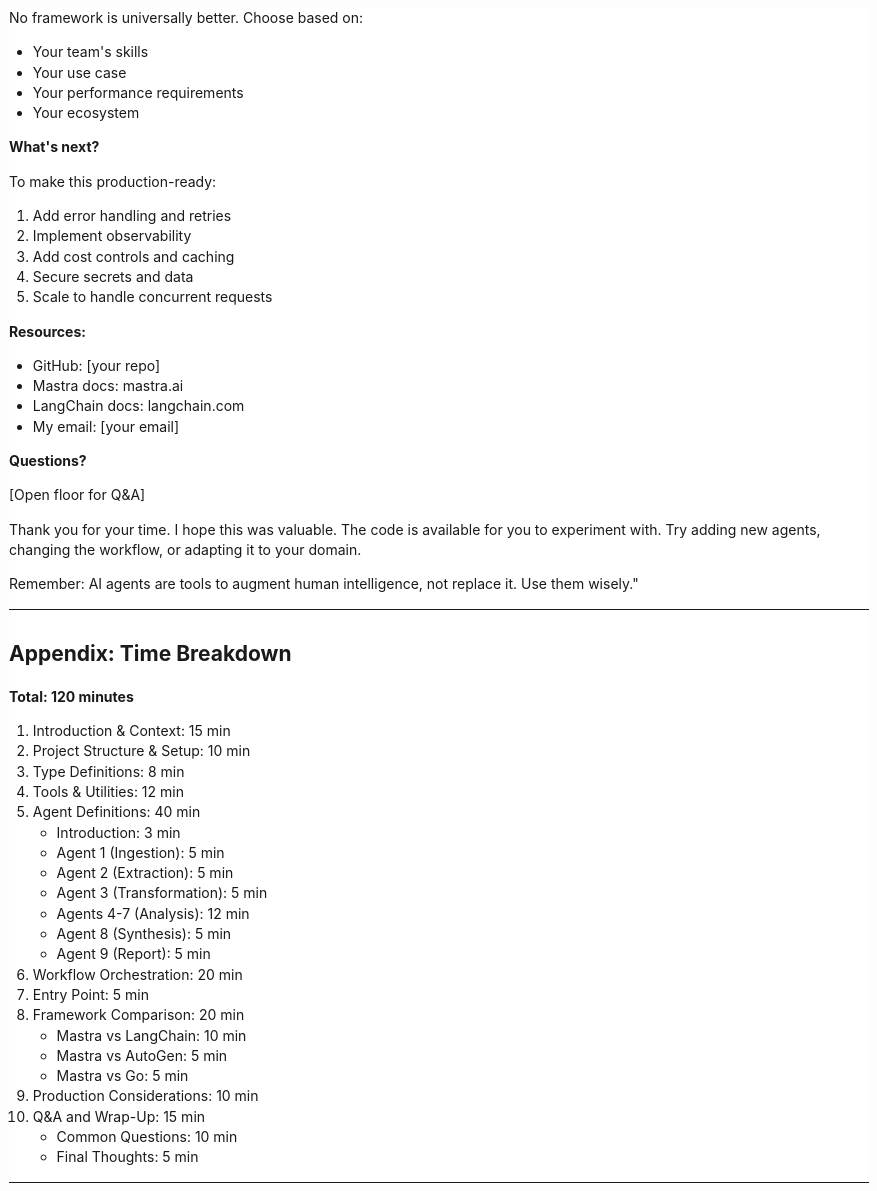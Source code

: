 No framework is universally better. Choose based on:
- Your team's skills
- Your use case
- Your performance requirements
- Your ecosystem

**What's next?**

To make this production-ready:
1. Add error handling and retries
2. Implement observability
3. Add cost controls and caching
4. Secure secrets and data
5. Scale to handle concurrent requests

**Resources:**

- GitHub: [your repo]
- Mastra docs: mastra.ai
- LangChain docs: langchain.com
- My email: [your email]

**Questions?**

[Open floor for Q&A]

Thank you for your time. I hope this was valuable. The code is available for you to experiment with. Try adding new agents, changing the workflow, or adapting it to your domain.

Remember: AI agents are tools to augment human intelligence, not replace it. Use them wisely."

---

## Appendix: Time Breakdown

**Total: 120 minutes**

1. Introduction & Context: 15 min
2. Project Structure & Setup: 10 min
3. Type Definitions: 8 min
4. Tools & Utilities: 12 min
5. Agent Definitions: 40 min
   - Introduction: 3 min
   - Agent 1 (Ingestion): 5 min
   - Agent 2 (Extraction): 5 min
   - Agent 3 (Transformation): 5 min
   - Agents 4-7 (Analysis): 12 min
   - Agent 8 (Synthesis): 5 min
   - Agent 9 (Report): 5 min
6. Workflow Orchestration: 20 min
7. Entry Point: 5 min
8. Framework Comparison: 20 min
   - Mastra vs LangChain: 10 min
   - Mastra vs AutoGen: 5 min
   - Mastra vs Go: 5 min
9. Production Considerations: 10 min
10. Q&A and Wrap-Up: 15 min
    - Common Questions: 10 min
    - Final Thoughts: 5 min

---